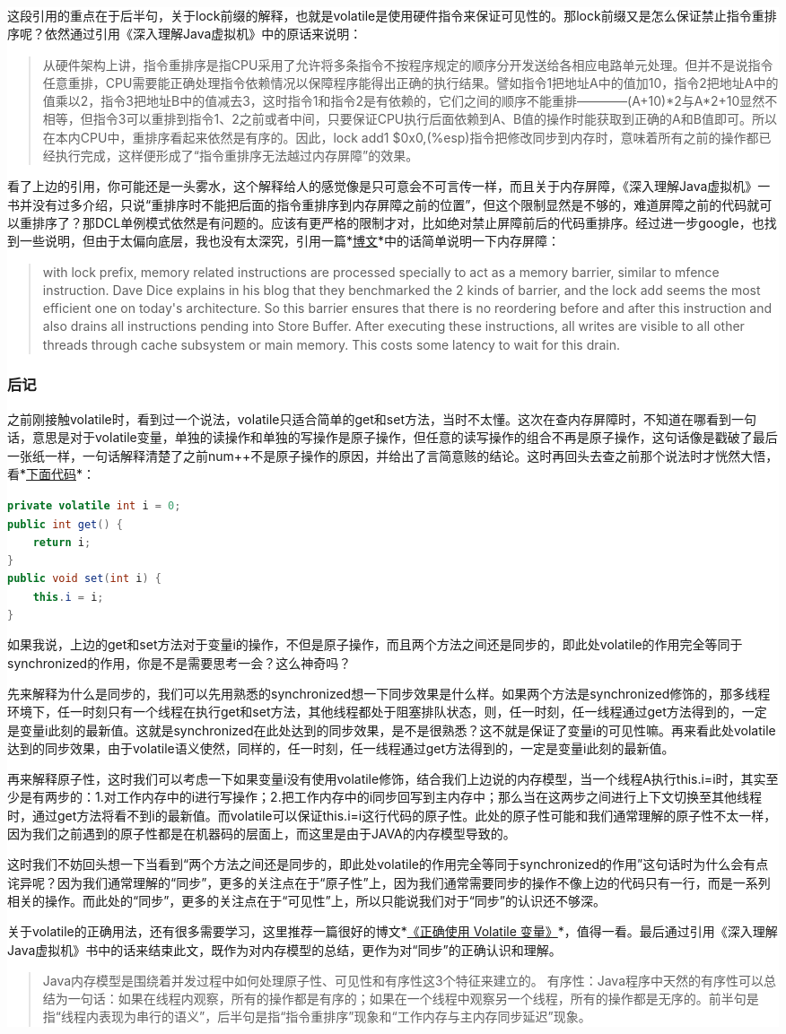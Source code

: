 这段引用的重点在于后半句，关于lock前缀的解释，也就是volatile是使用硬件指令来保证可见性的。那lock前缀又是怎么保证禁止指令重排序呢？依然通过引用《深入理解Java虚拟机》中的原话来说明：
> 从硬件架构上讲，指令重排序是指CPU采用了允许将多条指令不按程序规定的顺序分开发送给各相应电路单元处理。但并不是说指令任意重排，CPU需要能正确处理指令依赖情况以保障程序能得出正确的执行结果。譬如指令1把地址A中的值加10，指令2把地址A中的值乘以2，指令3把地址B中的值减去3，这时指令1和指令2是有依赖的，它们之间的顺序不能重排————(A+10)\*2与A\*2+10显然不相等，但指令3可以重排到指令1、2之前或者中间，只要保证CPU执行后面依赖到A、B值的操作时能获取到正确的A和B值即可。所以在本内CPU中，重排序看起来依然是有序的。因此，lock add1 $0x0,(%esp)指令把修改同步到内存时，意味着所有之前的操作都已经执行完成，这样便形成了“指令重排序无法越过内存屏障”的效果。  

看了上边的引用，你可能还是一头雾水，这个解释给人的感觉像是只可意会不可言传一样，而且关于内存屏障，《深入理解Java虚拟机》一书并没有过多介绍，只说“重排序时不能把后面的指令重排序到内存屏障之前的位置”，但这个限制显然是不够的，难道屏障之前的代码就可以重排序了？那DCL单例模式依然是有问题的。应该有更严格的限制才对，比如绝对禁止屏障前后的代码重排序。经过进一步google，也找到一些说明，但由于太偏向底层，我也没有太深究，引用一篇*[博文](http://jpbempel.blogspot.com/2013/05/volatile-and-memory-barriers.html)*中的话简单说明一下内存屏障：
> with lock prefix, memory related instructions are processed specially to act as a memory barrier, similar to mfence instruction. Dave Dice explains in his blog that they benchmarked the 2 kinds of barrier, and the lock add seems the most efficient one on today's architecture. So this barrier ensures that there is no reordering before and after this instruction and also drains all instructions pending into Store Buffer. After executing these instructions, all writes are visible to all other threads through cache subsystem or main memory. This costs some latency to wait for this drain.  

### 后记
之前刚接触volatile时，看到过一个说法，volatile只适合简单的get和set方法，当时不太懂。这次在查内存屏障时，不知道在哪看到一句话，意思是对于volatile变量，单独的读操作和单独的写操作是原子操作，但任意的读写操作的组合不再是原子操作，这句话像是戳破了最后一张纸一样，一句话解释清楚了之前num++不是原子操作的原因，并给出了言简意赅的结论。这时再回头去查之前那个说法时才恍然大悟，看*[下面代码](http://www.blogjava.net/bolo/archive/2014/06/20/414971.html)*：
``` java
private volatile int i = 0;
public int get() {
	return i;
}
public void set(int i) {
	this.i = i;
}
```
如果我说，上边的get和set方法对于变量i的操作，不但是原子操作，而且两个方法之间还是同步的，即此处volatile的作用完全等同于synchronized的作用，你是不是需要思考一会？这么神奇吗？

先来解释为什么是同步的，我们可以先用熟悉的synchronized想一下同步效果是什么样。如果两个方法是synchronized修饰的，那多线程环境下，任一时刻只有一个线程在执行get和set方法，其他线程都处于阻塞排队状态，则，任一时刻，任一线程通过get方法得到的，一定是变量i此刻的最新值。这就是synchronized在此处达到的同步效果，是不是很熟悉？这不就是保证了变量i的可见性嘛。再来看此处volatile达到的同步效果，由于volatile语义使然，同样的，任一时刻，任一线程通过get方法得到的，一定是变量i此刻的最新值。

再来解释原子性，这时我们可以考虑一下如果变量i没有使用volatile修饰，结合我们上边说的内存模型，当一个线程A执行this.i=i时，其实至少是有两步的：1.对工作内存中的i进行写操作；2.把工作内存中的i同步回写到主内存中；那么当在这两步之间进行上下文切换至其他线程时，通过get方法将看不到i的最新值。而volatile可以保证this.i=i这行代码的原子性。此处的原子性可能和我们通常理解的原子性不太一样，因为我们之前遇到的原子性都是在机器码的层面上，而这里是由于JAVA的内存模型导致的。

这时我们不妨回头想一下当看到“两个方法之间还是同步的，即此处volatile的作用完全等同于synchronized的作用”这句话时为什么会有点诧异呢？因为我们通常理解的“同步”，更多的关注点在于“原子性”上，因为我们通常需要同步的操作不像上边的代码只有一行，而是一系列相关的操作。而此处的“同步”，更多的关注点在于“可见性”上，所以只能说我们对于“同步”的认识还不够深。

关于volatile的正确用法，还有很多需要学习，这里推荐一篇很好的博文*[《正确使用 Volatile 变量》](http://www.ibm.com/developerworks/cn/java/j-jtp06197.html)*，值得一看。最后通过引用《深入理解Java虚拟机》书中的话来结束此文，既作为对内存模型的总结，更作为对“同步”的正确认识和理解。
> Java内存模型是围绕着并发过程中如何处理原子性、可见性和有序性这3个特征来建立的。
有序性：Java程序中天然的有序性可以总结为一句话：如果在线程内观察，所有的操作都是有序的；如果在一个线程中观察另一个线程，所有的操作都是无序的。前半句是指“线程内表现为串行的语义”，后半句是指“指令重排序”现象和“工作内存与主内存同步延迟”现象。


